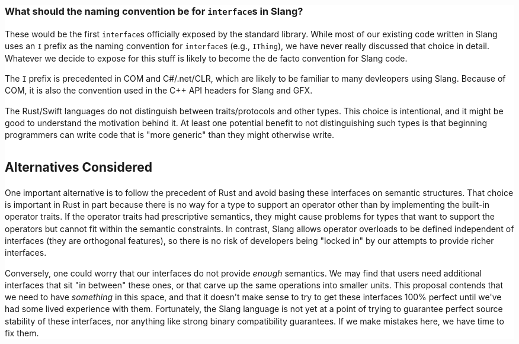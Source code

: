 ### What should the naming convention be for `interface`s in Slang?

These would be the first `interface`s officially exposed by the standard library.
While most of our existing code written in Slang uses an `I` prefix as the naming convention for `interface`s (e.g., `IThing`), we have never really discussed that choice in detail.
Whatever we decide to expose for this stuff is likely to become the de facto convention for Slang code.

The `I` prefix is precedented in COM and C#/.net/CLR, which are likely to be familiar to many devleopers using Slang.
Because of COM, it is also the convention used in the C++ API headers for Slang and GFX.

The Rust/Swift languages do not distinguish between traits/protocols and other types.
This choice is intentional, and it might be good to understand the motivation behind it.
At least one potential benefit to not distinguishing such types is that beginning programmers can write code that is "more generic" than they might otherwise write.

Alternatives Considered
-----------------------

One important alternative is to follow the precedent of Rust and avoid basing these interfaces on semantic structures.
That choice is important in Rust in part because there is no way for a type to support an operator other than by implementing the built-in operator traits.
If the operator traits had prescriptive semantics, they might cause problems for types that want to support the operators but cannot fit within the semantic constraints.
In contrast, Slang allows operator overloads to be defined independent of interfaces (they are orthogonal features), so there is no risk of developers being "locked in" by our attempts to provide richer interfaces.

Conversely, one could worry that our interfaces do not provide *enough* semantics. We may find that users need additional interfaces that sit "in between" these ones, or that carve up the same operations into smaller units.
This proposal contends that we need to have *something* in this space, and that it doesn't make sense to try to get these interfaces 100% perfect until we've had some lived experience with them.
Fortunately, the Slang language is not yet at a point of trying to guarantee perfect source stability of these interfaces, nor anything like strong binary compatibility guarantees.
If we make mistakes here, we have time to fix them.

